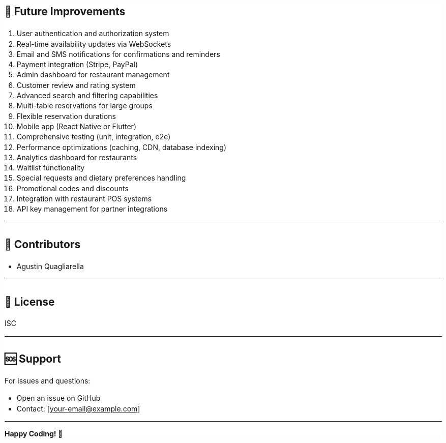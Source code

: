 
## 📝 Future Improvements

1. User authentication and authorization system
2. Real-time availability updates via WebSockets
3. Email and SMS notifications for confirmations and reminders
4. Payment integration (Stripe, PayPal)
5. Admin dashboard for restaurant management
6. Customer review and rating system
7. Advanced search and filtering capabilities
8. Multi-table reservations for large groups
9. Flexible reservation durations
10. Mobile app (React Native or Flutter)
11. Comprehensive testing (unit, integration, e2e)
12. Performance optimizations (caching, CDN, database indexing)
13. Analytics dashboard for restaurants
14. Waitlist functionality
15. Special requests and dietary preferences handling
16. Promotional codes and discounts
17. Integration with restaurant POS systems
18. API key management for partner integrations

---

## 👥 Contributors

- Agustin Quagliarella

---

## 📄 License

ISC

---

## 🆘 Support

For issues and questions:

- Open an issue on GitHub
- Contact: [your-email@example.com]

---

**Happy Coding! 🚀**
